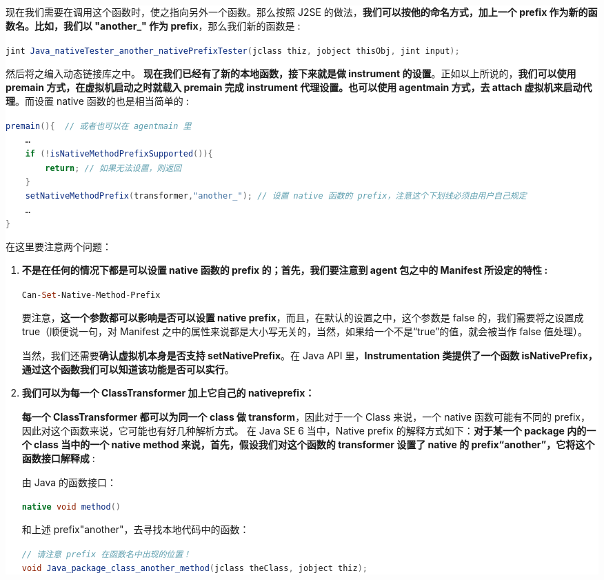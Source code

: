 现在我们需要在调用这个函数时，使之指向另外一个函数。那么按照 J2SE 的做法，**我们可以按他的命名方式，加上一个 prefix 作为新的函数名。比如，我们以 "another_" 作为 prefix**，那么我们新的函数是 :



```java
jint Java_nativeTester_another_nativePrefixTester(jclass thiz, jobject thisObj, jint input);
```

然后将之编入动态链接库之中。 **现在我们已经有了新的本地函数，接下来就是做 instrument 的设置**。正如以上所说的，**我们可以使用 premain 方式，在虚拟机启动之时就载入 premain 完成 instrument 代理设置。也可以使用 agentmain 方式，去 attach 虚拟机来启动代理**。而设置 native 函数的也是相当简单的 :



```java
premain(){  // 或者也可以在 agentmain 里
    …
    if (!isNativeMethodPrefixSupported()){ 
        return; // 如果无法设置，则返回
    } 
    setNativeMethodPrefix(transformer,"another_"); // 设置 native 函数的 prefix，注意这个下划线必须由用户自己规定
    …
}
```

在这里要注意两个问题：

1. **不是在任何的情况下都是可以设置 native 函数的 prefix 的；首先，我们要注意到 agent 包之中的 Manifest 所设定的特性 :**

   

   ```dart
   Can-Set-Native-Method-Prefix
   ```

   要注意，**这一个参数都可以影响是否可以设置 native prefix**，而且，在默认的设置之中，这个参数是 false 的，我们需要将之设置成 true（顺便说一句，对 Manifest 之中的属性来说都是大小写无关的，当然，如果给一个不是“true”的值，就会被当作 false 值处理）。

   当然，我们还需要**确认虚拟机本身是否支持 setNativePrefix**。在 Java API 里，**Instrumentation 类提供了一个函数 isNativePrefix，通过这个函数我们可以知道该功能是否可以实行**。

2. **我们可以为每一个 ClassTransformer 加上它自己的 nativeprefix：**

   **每一个 ClassTransformer 都可以为同一个 class 做 transform**，因此对于一个 Class 来说，一个 native 函数可能有不同的 prefix，因此对这个函数来说，它可能也有好几种解析方式。 在 Java SE 6 当中，Native prefix 的解释方式如下：**对于某一个 package 内的一个 class 当中的一个 native method 来说，首先，假设我们对这个函数的 transformer 设置了 native 的 prefix“another”，它将这个函数接口解释成** :

   由 Java 的函数接口：

   

   ```java
   native void method()
   ```

   和上述 prefix"another"，去寻找本地代码中的函数：

   

   ```java
   // 请注意 prefix 在函数名中出现的位置！
   void Java_package_class_another_method(jclass theClass, jobject thiz); 
   ```
